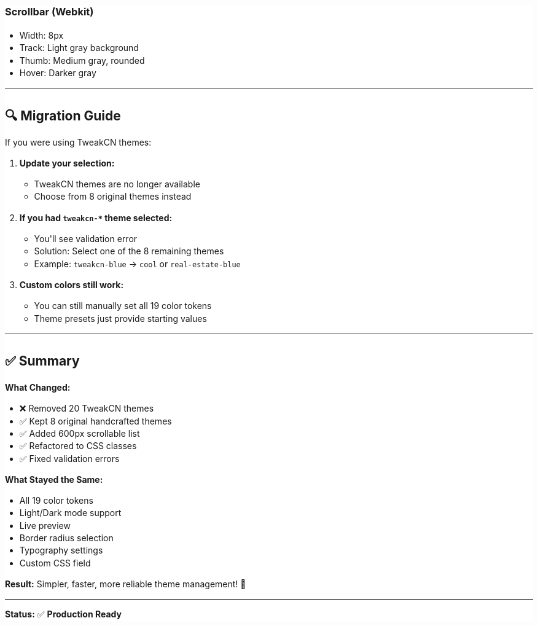 ### Scrollbar (Webkit)

- Width: 8px
- Track: Light gray background
- Thumb: Medium gray, rounded
- Hover: Darker gray

---

## 🔍 Migration Guide

If you were using TweakCN themes:

1. **Update your selection:**
   - TweakCN themes are no longer available
   - Choose from 8 original themes instead

2. **If you had `tweakcn-*` theme selected:**
   - You'll see validation error
   - Solution: Select one of the 8 remaining themes
   - Example: `tweakcn-blue` → `cool` or `real-estate-blue`

3. **Custom colors still work:**
   - You can still manually set all 19 color tokens
   - Theme presets just provide starting values

---

## ✅ Summary

**What Changed:**

- ❌ Removed 20 TweakCN themes
- ✅ Kept 8 original handcrafted themes
- ✅ Added 600px scrollable list
- ✅ Refactored to CSS classes
- ✅ Fixed validation errors

**What Stayed the Same:**

- All 19 color tokens
- Light/Dark mode support
- Live preview
- Border radius selection
- Typography settings
- Custom CSS field

**Result:** Simpler, faster, more reliable theme management! 🎉

---

**Status:** ✅ **Production Ready**
